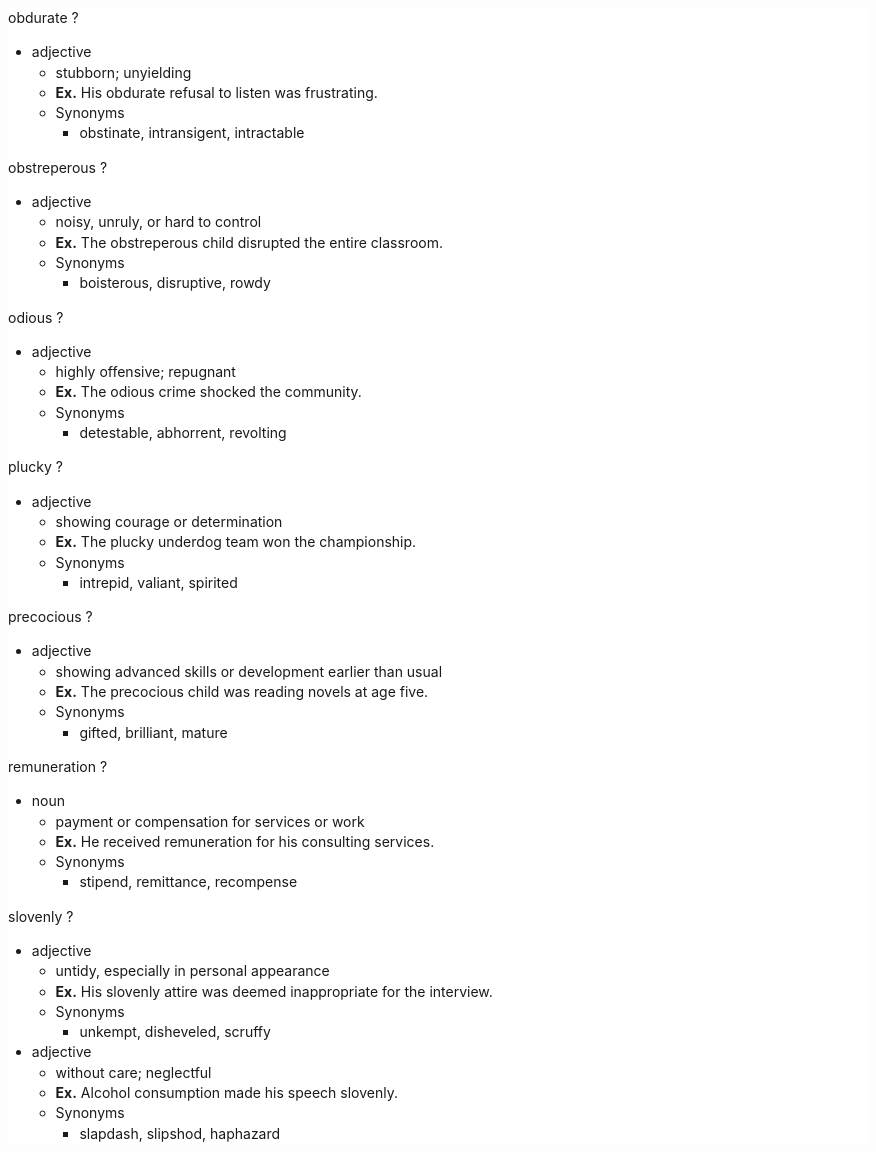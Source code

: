 obdurate
?
- adjective
	- stubborn; unyielding
	- **Ex.** His obdurate refusal to listen was frustrating.
	- Synonyms
		- obstinate, intransigent, intractable


obstreperous
?
- adjective
	- noisy, unruly, or hard to control
	- **Ex.** The obstreperous child disrupted the entire classroom.
	- Synonyms
		- boisterous, disruptive, rowdy


odious
?
- adjective
	- highly offensive; repugnant
	- **Ex.** The odious crime shocked the community.
	- Synonyms
		- detestable, abhorrent, revolting


plucky
?
- adjective
	- showing courage or determination
	- **Ex.** The plucky underdog team won the championship.
	- Synonyms
		- intrepid, valiant, spirited


precocious
?
- adjective
	- showing advanced skills or development earlier than usual
	- **Ex.** The precocious child was reading novels at age five.
	- Synonyms
		- gifted, brilliant, mature


remuneration
?
- noun
	- payment or compensation for services or work
	- **Ex.** He received remuneration for his consulting services.
	- Synonyms
		- stipend, remittance, recompense


slovenly
?
- adjective
	- untidy, especially in personal appearance
	- **Ex.** His slovenly attire was deemed inappropriate for the interview.
	- Synonyms
		- unkempt, disheveled, scruffy
- adjective
	- without care; neglectful
	- **Ex.** Alcohol consumption made his speech slovenly.
	- Synonyms
		- slapdash, slipshod, haphazard
